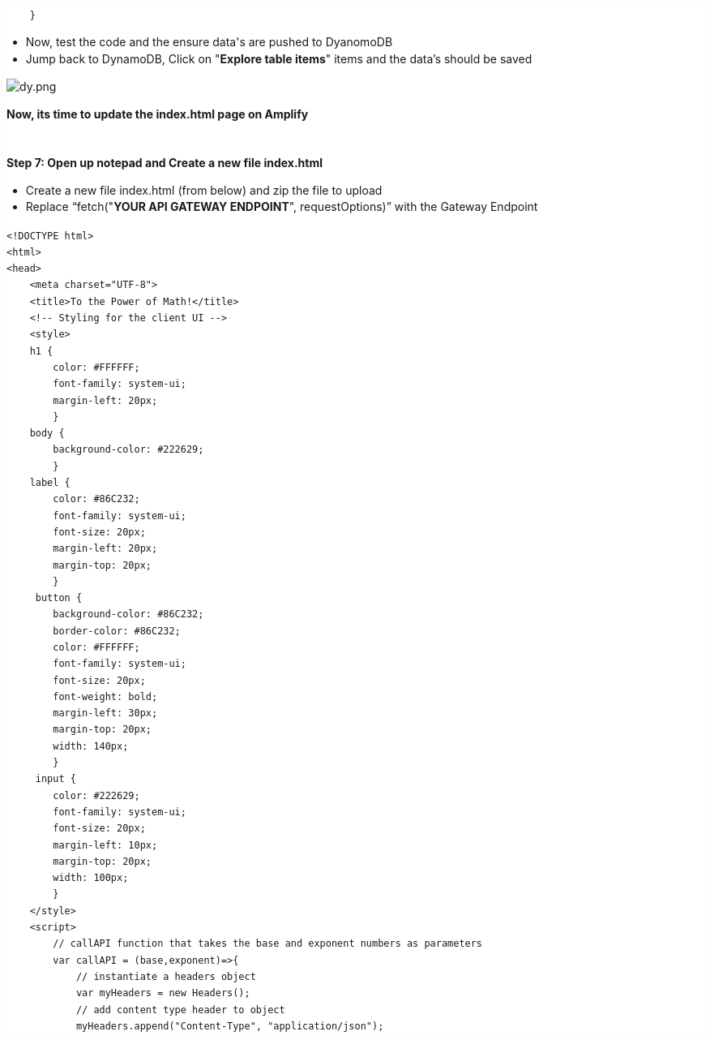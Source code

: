```
    }
```

- Now, test the code and the ensure data's are pushed to DyanomoDB
- Jump back to DynamoDB, Click on "**Explore table items**" items and the data’s should be saved


![dy.png](../_resources/dy.png)

**Now, its time to update the index.html page on Amplify**
#
**Step 7: Open up notepad and Create a new file index.html**
- Create a new file index.html (from below) and zip the file to upload
- Replace “fetch("**YOUR API GATEWAY ENDPOINT**", requestOptions)” with the Gateway Endpoint
```
<!DOCTYPE html>
<html>
<head>
    <meta charset="UTF-8">
    <title>To the Power of Math!</title>
    <!-- Styling for the client UI -->
    <style>
    h1 {
        color: #FFFFFF;
        font-family: system-ui;
		margin-left: 20px;
        }
	body {
        background-color: #222629;
        }
    label {
        color: #86C232;
        font-family: system-ui;
        font-size: 20px;
        margin-left: 20px;
		margin-top: 20px;
        }
     button {
        background-color: #86C232;
		border-color: #86C232;
		color: #FFFFFF;
        font-family: system-ui;
        font-size: 20px;
		font-weight: bold;
        margin-left: 30px;
		margin-top: 20px;
		width: 140px;
        }
	 input {
        color: #222629;
        font-family: system-ui;
        font-size: 20px;
        margin-left: 10px;
		margin-top: 20px;
		width: 100px;
        }
    </style>
    <script>
        // callAPI function that takes the base and exponent numbers as parameters
        var callAPI = (base,exponent)=>{
            // instantiate a headers object
            var myHeaders = new Headers();
            // add content type header to object
            myHeaders.append("Content-Type", "application/json");
```